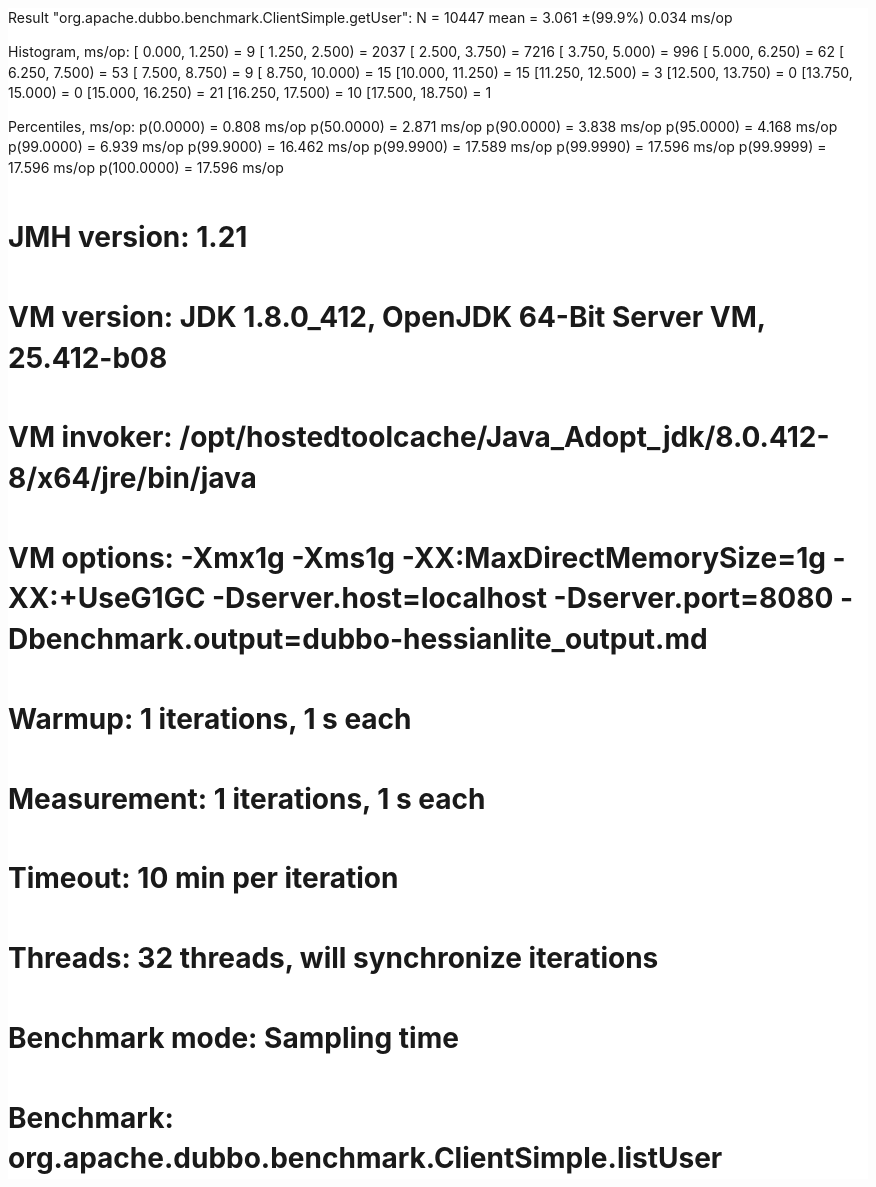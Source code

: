 Result "org.apache.dubbo.benchmark.ClientSimple.getUser":
  N = 10447
  mean =      3.061 ±(99.9%) 0.034 ms/op

  Histogram, ms/op:
    [ 0.000,  1.250) = 9 
    [ 1.250,  2.500) = 2037 
    [ 2.500,  3.750) = 7216 
    [ 3.750,  5.000) = 996 
    [ 5.000,  6.250) = 62 
    [ 6.250,  7.500) = 53 
    [ 7.500,  8.750) = 9 
    [ 8.750, 10.000) = 15 
    [10.000, 11.250) = 15 
    [11.250, 12.500) = 3 
    [12.500, 13.750) = 0 
    [13.750, 15.000) = 0 
    [15.000, 16.250) = 21 
    [16.250, 17.500) = 10 
    [17.500, 18.750) = 1 

  Percentiles, ms/op:
      p(0.0000) =      0.808 ms/op
     p(50.0000) =      2.871 ms/op
     p(90.0000) =      3.838 ms/op
     p(95.0000) =      4.168 ms/op
     p(99.0000) =      6.939 ms/op
     p(99.9000) =     16.462 ms/op
     p(99.9900) =     17.589 ms/op
     p(99.9990) =     17.596 ms/op
     p(99.9999) =     17.596 ms/op
    p(100.0000) =     17.596 ms/op


# JMH version: 1.21
# VM version: JDK 1.8.0_412, OpenJDK 64-Bit Server VM, 25.412-b08
# VM invoker: /opt/hostedtoolcache/Java_Adopt_jdk/8.0.412-8/x64/jre/bin/java
# VM options: -Xmx1g -Xms1g -XX:MaxDirectMemorySize=1g -XX:+UseG1GC -Dserver.host=localhost -Dserver.port=8080 -Dbenchmark.output=dubbo-hessianlite_output.md
# Warmup: 1 iterations, 1 s each
# Measurement: 1 iterations, 1 s each
# Timeout: 10 min per iteration
# Threads: 32 threads, will synchronize iterations
# Benchmark mode: Sampling time
# Benchmark: org.apache.dubbo.benchmark.ClientSimple.listUser
